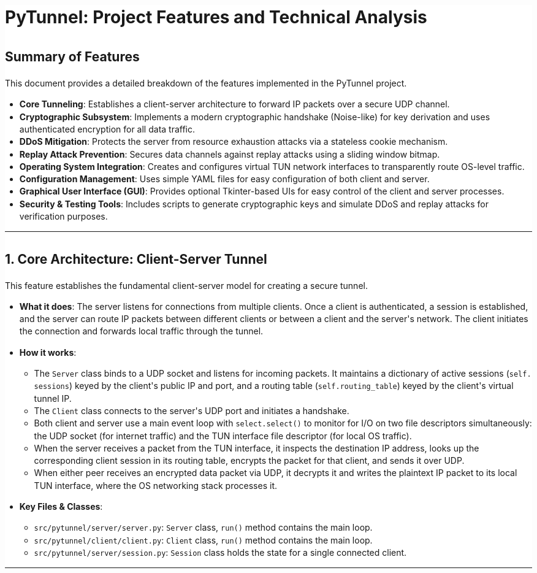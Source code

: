 # PyTunnel: Project Features and Technical Analysis

## Summary of Features

This document provides a detailed breakdown of the features implemented in the PyTunnel project.

-   **Core Tunneling**: Establishes a client-server architecture to forward IP packets over a secure UDP channel.
-   **Cryptographic Subsystem**: Implements a modern cryptographic handshake (Noise-like) for key derivation and uses authenticated encryption for all data traffic.
-   **DDoS Mitigation**: Protects the server from resource exhaustion attacks via a stateless cookie mechanism.
-   **Replay Attack Prevention**: Secures data channels against replay attacks using a sliding window bitmap.
-   **Operating System Integration**: Creates and configures virtual TUN network interfaces to transparently route OS-level traffic.
-   **Configuration Management**: Uses simple YAML files for easy configuration of both client and server.
-   **Graphical User Interface (GUI)**: Provides optional Tkinter-based UIs for easy control of the client and server processes.
-   **Security & Testing Tools**: Includes scripts to generate cryptographic keys and simulate DDoS and replay attacks for verification purposes.

---

## 1. Core Architecture: Client-Server Tunnel

This feature establishes the fundamental client-server model for creating a secure tunnel.

-   **What it does**: The server listens for connections from multiple clients. Once a client is authenticated, a session is established, and the server can route IP packets between different clients or between a client and the server's network. The client initiates the connection and forwards local traffic through the tunnel.

-   **How it works**:
    -   The `Server` class binds to a UDP socket and listens for incoming packets. It maintains a dictionary of active sessions (`self.sessions`) keyed by the client's public IP and port, and a routing table (`self.routing_table`) keyed by the client's virtual tunnel IP.
    -   The `Client` class connects to the server's UDP port and initiates a handshake.
    -   Both client and server use a main event loop with `select.select()` to monitor for I/O on two file descriptors simultaneously: the UDP socket (for internet traffic) and the TUN interface file descriptor (for local OS traffic).
    -   When the server receives a packet from the TUN interface, it inspects the destination IP address, looks up the corresponding client session in its routing table, encrypts the packet for that client, and sends it over UDP.
    -   When either peer receives an encrypted data packet via UDP, it decrypts it and writes the plaintext IP packet to its local TUN interface, where the OS networking stack processes it.

-   **Key Files & Classes**:
    -   `src/pytunnel/server/server.py`: `Server` class, `run()` method contains the main loop.
    -   `src/pytunnel/client/client.py`: `Client` class, `run()` method contains the main loop.
    -   `src/pytunnel/server/session.py`: `Session` class holds the state for a single connected client.

---